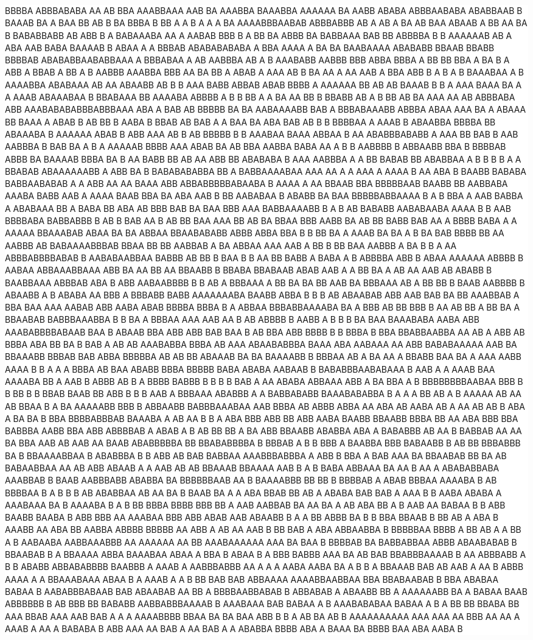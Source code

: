 BBBBA ABBBABABA AA    AB BBA AAABBAAA     AAB BA  AAABBA BAAABBA AAAAAA BA AABB  ABABA ABBBAABABA ABABBAAB B BAAAB  BA A BAA BB AB  B BA BBBA B BB A A  B A A A  BA AAAABBBAABAB  ABBBABBB AB A    AB A  BA  AB  BAA  ABAAB  A BB AA BA B BABABBABB AB  ABB B A BABAAABA AA   A AABAB  BBB B    A BB BA ABBB BA BABBAAA BAB BB ABBBBA B B  AAAAAAB AB A  ABA AAB BABA BAAAAB   B ABAA  A A BBBAB  ABABABABABA A    BBA  AAAA  A BA BA BAABAAAA ABABABB BBAAB BBABB BBBBAB ABABABBAABABBAAA A   BBBABAA A  AB AABBBA  AB  A    B AAABABB AABBB BBB  ABBA BBBA A BB BB BBA   A   BA B A ABB A BBAB A BB A B  AABBB AAABBA  BBB AA BA   BB  A ABAB A  AAA AB B BA AA  A   AA  AAB A  BBA ABB  B  A B A   B BAAABAA A  B AAAABBA ABABAAA  AB AA   ABAABB AB B  B   AAA BABB  ABBAB ABAB BBBB  A AAAAAA BB   AB AB  BAAAB  B B  A AAA BAAA   BA A A AAAB ABAAABAA B BBABAAA BB   AAAABA   ABBBB A B  B BB A  A  BA  AA  BB B BBABB AB  A B BB AB BA AAA AA AB    ABBBABA ABB  AAABABABABBBABBBAAA ABA   A BAB   AB BBBBB BA BA AABAAAABB BAB A  BBBABAAABB ABBBA  ABAA AAA BA A ABAAA  BB BAAA A   ABAB B  AB  BB B  AABA  B BBAB AB  BAB   A A BAA BA ABA BAB AB B B BBBBAA   A AAAB  B ABAABBA BBBBA  BB ABAAABA B AAAAAA ABAB B    ABB AAA  AB    B AB  BBBBB   B B  AAABAA BAAA ABBAA  B AA ABABBBABABB A   AAA BB BAB B AAB AABBBA B BAB BA A B A AAAAAB  BBBB AAA  ABAB     BA  AB BBA  AABBA  BABA  AA  A    B B   AABBBB B ABBAABB BBA B BBBBAB   ABBB     BA  BAAAAB  BBBA   BA B AA  BABB BB AB  AA ABB BB  ABABABA  B  AAA AABBBA A A BB  BABAB BB ABABBAA A  B B   B B  A A     BBABAB ABAAAAAABB  A   ABB BA B BABABABABBA BB    A  BABBAAAABAA   AAA   AA  A A    AAA A AAAA B  AA ABA   B   BAABB BABABA  BABBAABABAB A A ABB AA AA BAAA ABB  ABBABBBBBABAABA B AAAA A AA BBAAB BBA  BBBBBAAB  BAABB   BB AABBABA    AAABA BABB    AAB  A AAAA BAAB BBA BA ABA AAB B BB AABABAA B ABABB BA BAA BBBBBABBAAAA B A B BBA    A AAB BABBA  A ABABAAA  BB A   BABA  BB  ABA AB BBB BAB BA  BAA  BBB   AAA BABBAAAABB B A B AB   BABABB  AABABAABA  AAAA B B AAB  BBBBABA    BABBABBB  B AB   B   BAB AA B AB BB BAA AAA BB AB BA BBAA BBB AABB BA  AB BB  BABB BAB   AA A BBBB  BABA   A A AAAAA BBAAABAB ABAA  BA  BA ABBAA   BBAABABABB ABBB ABBA BBA B B   BB BA A AAAB BA BA A    B  BA BAB BBBB  BB  AA AABBB AB  BABAAAABBBAB BBAA  BB   BB  AABBAB    A BA  ABBAA AAA AAB A  BB B  BB BAA  AABBB A BA B       B A AA  ABBBABBBBABAB  B AABABAABBAA BABBB  AB BB  B BAA   B B  AA BB BABB  A  BABA A B  ABBBBA  ABB B  ABAA  AAAAAA ABBBB B AABAA  ABBAAABBAAA ABB BA AA BB AA  BBAABB B BBABA BBABAAB  ABAB AAB A   A  BB BA  A AB    AA AAB AB ABABB  B  BAABBAAA   ABBBAB ABA B ABB AABAABBBB  B B  AB A  BBBAAA  A   BB BA BA BB   AAB  BA BBBAAA AB A BB  BB     B BAAB AABBBB B ABAABB  A B   ABABA  AA BBB A BBBABB BABB AAAAAAABA BAABB ABBA B B B AB ABAABAB  ABB   AAB    BAB BA   BB  AAABBAB  A BBA BAA AAA AABAB ABB AABA ABAB   BBBBA BBBA  B A ABBAA BBBABBAAAABA  BA  A BBB   AB  BB    BBB B AA AB BB A BB BA  A  BBAABAB BABBBAAABBA B B  BA  A  BBBAA AAA AAB  AA   B AB ABBBB B AABB A B  B B   BA  BAA BAAABABA  AABA   ABB  AAABABBBBABAAB BAA B ABAAB BBA ABB ABB  BAB  BAA  B AB BBA ABB BBBB B   B BBBA B BBA   BBABBAABBA AA AB A  ABB   AB BBBA ABA   BB  BA B BAB A AB   AB AAABABBA BBBA AB AAA  ABAABABBBA BAAA ABA AABAAA AA ABB  BABABAAAAA     AAB  BA  BBAAABB BBBAB BAB ABBA BBBBBA AB AB BB  ABAAAB BA BA BAAAABB  B  BBBAA AB A BA AA A BBABB BAA BA  A AAA AABB AAAA B B A  A    A BBBA AB BAA  ABABB BBBA BBBBB BABA ABABA AABAAB B BABABBBAABABAAA  B AAB A A AAAB BAA AAAABA  BB  A  AAB B ABBB AB B A BBBB   BABBB B B B  B BAB  A AA ABABA  ABBAAA ABB A BA   BBA A B  BBBBBBBBAABAA BBB   B  B BB      B B  BBAB BAAB BB ABB  B B B  AAB A  BBBAAA ABABBB A A  BABBABABB BAAABABABBA B A A A BB  AB A  B AAAAA AB AA   AB BBAA B A BA AAAAABB BBB   B    ABBAABB BABBBAAABAA  AAB  BBBA AB  ABBB  ABBA  AA  ABA  AB AABA  AB A AA   AB  AB B ABA    A BA  BA B BBA BBBBABBBAB BAAABA A   AB AA   B B A ABA  BBB  ABB  BB   ABB AABA BAABB BBAABB BBBA BB AA ABA  BBB BBA BABBBA AABB BBA  ABB    ABBBBAB A  ABAB A B  AB   BB BB   A BA   ABB BBAABB ABABBA ABA A BABABBB AB AA  B BABBAB AA AA BA BBA  AAB AB AAB  AA  BAAB ABABBBBBA  BB   BBABABBBBA B BBBAB  A B B  BBB A BAABBA BBB BABAABB B   AB   BB BBBABBB BA  B BBAAAABBAA B ABABBBA  B  B   ABB AB BAB BABBAA  AAABBBABBBA A ABB  B BBA  A BAB AAA     BA BBAABAB    BB    BA   AB BABAABBAA AA   AB ABB ABAAB A A AAB AB AB BBAAAB  BBAAAA  AAB B A B BABA ABBAAA BA AA B AA A ABABABBABA   AAABBAB  B  BAAB AABBBABB  ABABBA BA BBBBBBAAB AA  B BAAAABBB    BB BB B BBBBAB  A  ABAB BBBAA  AAAABA B AB  BBBBAA  B A     B B B AB  ABABBAA AB AA  BA  B BAAB BA A A ABA BBAB BB AB A ABABA BAB BAB   A    AAA B B AABA ABABA A AAABAAA BA B  AAAABA B A     B BB BBBA  BBBB BBB BB  A AAB AABBAB   BA  AA BA A AB   ABA BB A B AAB AA    BABAA B B ABB BAABB BAABA B ABB BBB  AA AAABAA  BBB  ABB   ABAB AAB ABAABB B A A BB ABBB BA  B  B BBA BBAAB B BB AB A ABA B AAABB AA  ABA  BB   AABBA ABBBB BBBBB   AA ABB A AB AA AAB B BB BAB A  ABA ABBAABBA B BBBBBAA  BBBB   A   BB AB A    A BB A B AABAABA AABBAAABBB     AA AAAAAA AA       BB   AAABAAAAAA AAA BA BAA    B BBBBAB BA BABBABBAA  ABBB ABAABABAB B BBAABAB  B A BBAAAA ABBA  BAAABAA  ABAA A  BBA  B   ABAA B  A   BBB  BABBB AAA BA AB  BAB   BBABBBAAAAB B AA ABBBABB   A   B B ABABB  ABBABABBBB BAABBB A AAAB   A AABBBABBB  AA  A A     A AABA AABA BA A B  B    A BBAAAB BAB AB AAB A AA B ABBB AAAA A   A BBAAABAAA  ABAA    B  A AAAB A A    B  BB BAB BAB ABBAAAA AAAABBAABBAA BBA  BBABAABAB B BBA ABABAA BABAA B AABABBBABAAB  BAB ABAABAB AA BB  A    BBBBAABBABAB B  ABBABAB A ABAABB BB A AAAAAABB BA A BABAA BAAB ABBBBBB B AB BBB BB   BABABB AABBABBBAAAAB B AAABAAA   BAB BABAA   A B   AAABABABAA BABAA A B A BB BB BBABA BB    AAA BBAB AAA AAB BAB A A A   AAAABBBB BBAA     BA BA  BAA  ABB  B  B   A AB BA AB B   AAAAAAAAAA AAA AAA AA BBB AA   AA A AAAB A    AA A  BABABA  B ABB  AAA    AA BAB A AA  BAB A  A  ABABBA BBBB ABA A BAAA   BA BBBB  BAA ABA AABA B